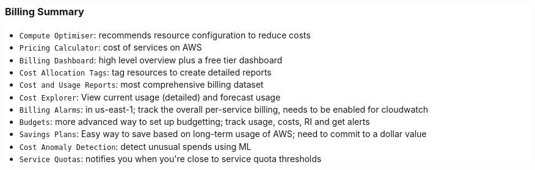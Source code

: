 ### Billing Summary  
- `Compute Optimiser`: recommends resource configuration to reduce costs  
- `Pricing Calculator`: cost of services on AWS  
- `Billing Dashboard`: high level overview plus a free tier dashboard  
- `Cost Allocation Tags`:  tag resources to create detailed reports  
- `Cost and Usage Reports`: most comprehensive billing dataset    
- `Cost Explorer`: View current usage (detailed) and forecast usage  
- `Billing Alarms`: in us-east-1; track the overall per-service billing, needs to be enabled for cloudwatch    
- `Budgets`: more advanced way to set up budgetting; track usage, costs, RI and get alerts    
- `Savings Plans`: Easy way to save based on long-term usage of AWS; need to commit to a dollar value  
- `Cost Anomaly Detection`: detect unusual spends using ML  
- `Service Quotas`: notifies you when you're close to service quota thresholds  
